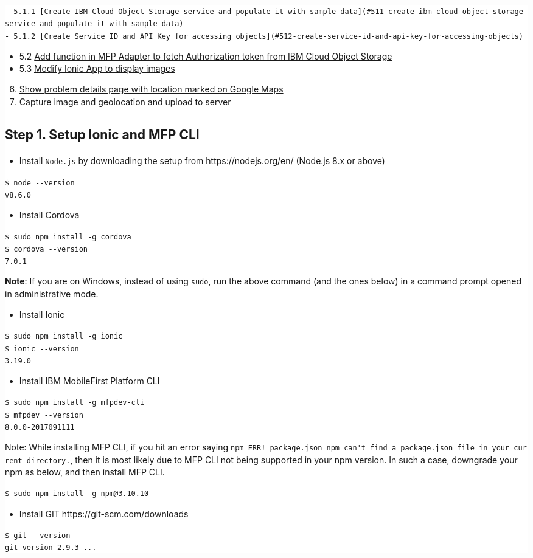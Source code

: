     - 5.1.1 [Create IBM Cloud Object Storage service and populate it with sample data](#511-create-ibm-cloud-object-storage-service-and-populate-it-with-sample-data)
    - 5.1.2 [Create Service ID and API Key for accessing objects](#512-create-service-id-and-api-key-for-accessing-objects)
  - 5.2 [Add function in MFP Adapter to fetch Authorization token from IBM Cloud Object Storage](#52-add-function-in-mfp-adapter-to-fetch-authorization-token-from-ibm-cloud-object-storage)
  - 5.3 [Modify Ionic App to display images](#53-modify-ionic-app-to-display-images)
6. [Show problem details page with location marked on Google Maps](#step-6-show-problem-details-page-with-location-marked-on-google-maps)
7. [Capture image and geolocation and upload to server](#step-7-capture-image-and-geolocation-and-upload-to-server)

## Step 1. Setup Ionic and MFP CLI
* Install `Node.js` by downloading the setup from https://nodejs.org/en/ (Node.js 8.x or above)
```
$ node --version
v8.6.0
```

* Install Cordova
```
$ sudo npm install -g cordova
$ cordova --version
7.0.1
```

**Note**: If you are on Windows, instead of using `sudo`, run the above command (and the ones below) in a command prompt opened in administrative mode.

* Install Ionic
```
$ sudo npm install -g ionic
$ ionic --version
3.19.0
```

* Install IBM MobileFirst Platform CLI
```
$ sudo npm install -g mfpdev-cli
$ mfpdev --version
8.0.0-2017091111
```

  Note: While installing MFP CLI, if you hit an error saying `npm ERR! package.json npm can't find a package.json file in your current directory.`, then it is most likely due to [MFP CLI not being supported in your npm version](https://stackoverflow.com/questions/46168090/ibm-mobile-first-mfpdev-cli-installation-failure). In such a case, downgrade your npm as below, and then install MFP CLI.
  ```
  $ sudo npm install -g npm@3.10.10
  ```

* Install GIT https://git-scm.com/downloads
```
$ git --version
git version 2.9.3 ...
```
